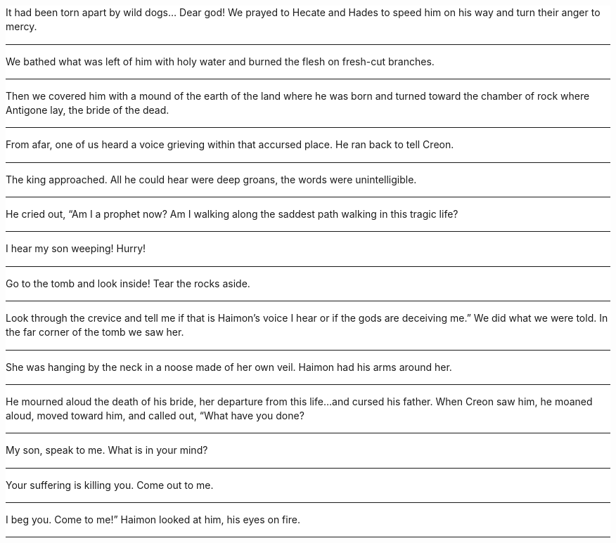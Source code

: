 
It had been torn apart by wild dogs… Dear god! We prayed to Hecate and Hades to speed him on his way and turn their anger to mercy.

---

We bathed what was left of him with holy water and burned the flesh on fresh-cut branches. 

---

Then we covered him with a mound of the earth of the land where he was born and turned toward the chamber of rock where Antigone lay, the bride of the dead.

---

From afar, one of us heard a voice grieving within that accursed place. He ran back to tell Creon.

---

The king approached. All he could hear were deep groans, the words were unintelligible.

---

He cried out, “Am I a prophet now? Am I walking along the saddest path walking in this tragic life?

---

I hear my son weeping! Hurry!

---

Go to the tomb and look inside! Tear the rocks aside.

---

Look through the crevice and tell me if that is Haimon’s voice I hear or if the gods are deceiving me.” We did what we were told. In the far corner of the tomb we saw her.

---

She was hanging by the neck in a noose made of her own veil. Haimon had his arms around her.

---

He mourned aloud the death of his bride, her departure from this life…and cursed his father. When Creon saw him, he moaned aloud, moved toward him, and called out, “What have you done?

---

My son, speak to me. What is in your mind?

---

Your suffering is killing you. Come out to me.

---

I beg you. Come to me!” Haimon looked at him, his eyes on fire.

---

